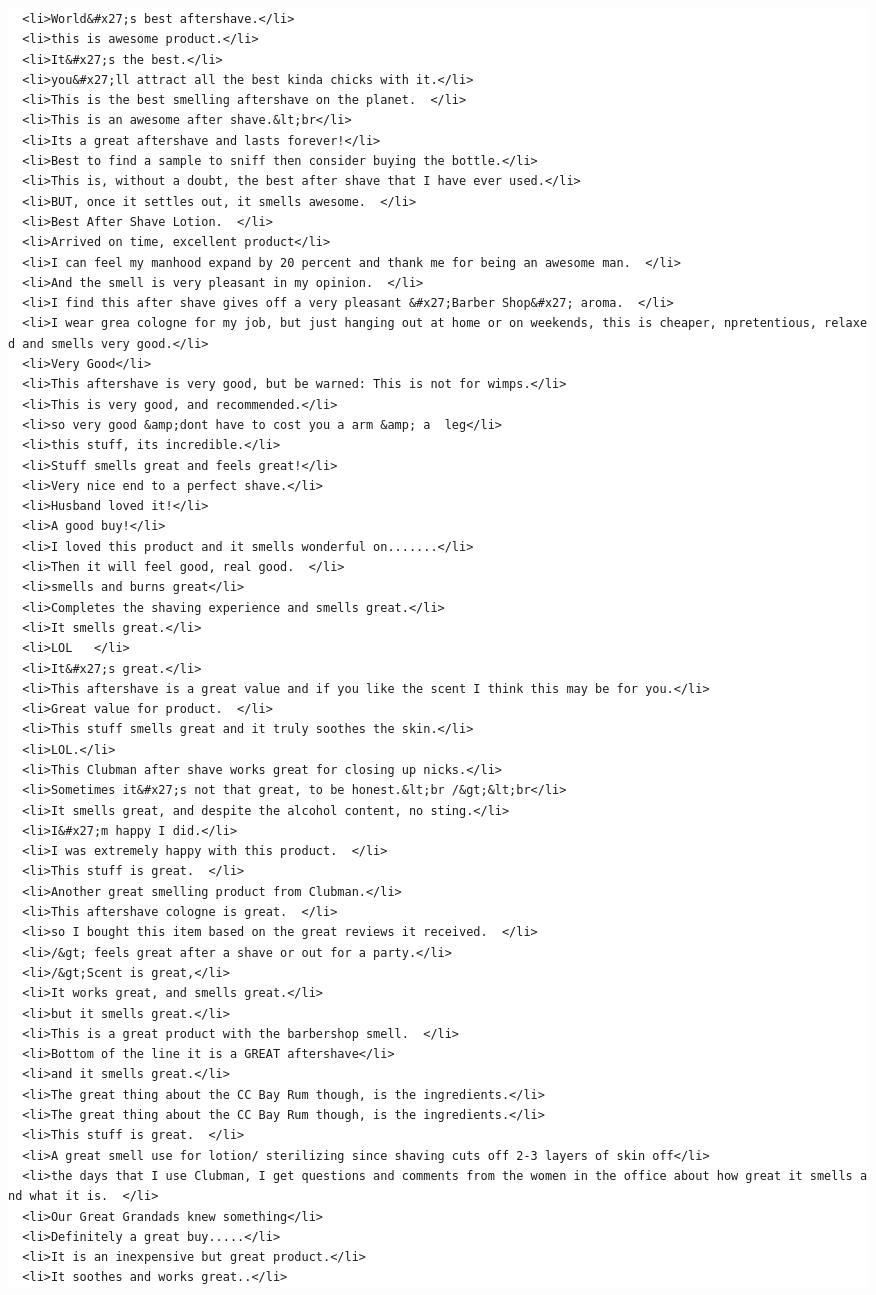       <li>World&#x27;s best aftershave.</li>
      <li>this is awesome product.</li>
      <li>It&#x27;s the best.</li>
      <li>you&#x27;ll attract all the best kinda chicks with it.</li>
      <li>This is the best smelling aftershave on the planet.  </li>
      <li>This is an awesome after shave.&lt;br</li>
      <li>Its a great aftershave and lasts forever!</li>
      <li>Best to find a sample to sniff then consider buying the bottle.</li>
      <li>This is, without a doubt, the best after shave that I have ever used.</li>
      <li>BUT, once it settles out, it smells awesome.  </li>
      <li>Best After Shave Lotion.  </li>
      <li>Arrived on time, excellent product</li>
      <li>I can feel my manhood expand by 20 percent and thank me for being an awesome man.  </li>
      <li>And the smell is very pleasant in my opinion.  </li>
      <li>I find this after shave gives off a very pleasant &#x27;Barber Shop&#x27; aroma.  </li>
      <li>I wear grea cologne for my job, but just hanging out at home or on weekends, this is cheaper, npretentious, relaxed and smells very good.</li>
      <li>Very Good</li>
      <li>This aftershave is very good, but be warned: This is not for wimps.</li>
      <li>This is very good, and recommended.</li>
      <li>so very good &amp;dont have to cost you a arm &amp; a  leg</li>
      <li>this stuff, its incredible.</li>
      <li>Stuff smells great and feels great!</li>
      <li>Very nice end to a perfect shave.</li>
      <li>Husband loved it!</li>
      <li>A good buy!</li>
      <li>I loved this product and it smells wonderful on.......</li>
      <li>Then it will feel good, real good.  </li>
      <li>smells and burns great</li>
      <li>Completes the shaving experience and smells great.</li>
      <li>It smells great.</li>
      <li>LOL   </li>
      <li>It&#x27;s great.</li>
      <li>This aftershave is a great value and if you like the scent I think this may be for you.</li>
      <li>Great value for product.  </li>
      <li>This stuff smells great and it truly soothes the skin.</li>
      <li>LOL.</li>
      <li>This Clubman after shave works great for closing up nicks.</li>
      <li>Sometimes it&#x27;s not that great, to be honest.&lt;br /&gt;&lt;br</li>
      <li>It smells great, and despite the alcohol content, no sting.</li>
      <li>I&#x27;m happy I did.</li>
      <li>I was extremely happy with this product.  </li>
      <li>This stuff is great.  </li>
      <li>Another great smelling product from Clubman.</li>
      <li>This aftershave cologne is great.  </li>
      <li>so I bought this item based on the great reviews it received.  </li>
      <li>/&gt; feels great after a shave or out for a party.</li>
      <li>/&gt;Scent is great,</li>
      <li>It works great, and smells great.</li>
      <li>but it smells great.</li>
      <li>This is a great product with the barbershop smell.  </li>
      <li>Bottom of the line it is a GREAT aftershave</li>
      <li>and it smells great.</li>
      <li>The great thing about the CC Bay Rum though, is the ingredients.</li>
      <li>The great thing about the CC Bay Rum though, is the ingredients.</li>
      <li>This stuff is great.  </li>
      <li>A great smell use for lotion/ sterilizing since shaving cuts off 2-3 layers of skin off</li>
      <li>the days that I use Clubman, I get questions and comments from the women in the office about how great it smells and what it is.  </li>
      <li>Our Great Grandads knew something</li>
      <li>Definitely a great buy.....</li>
      <li>It is an inexpensive but great product.</li>
      <li>It soothes and works great..</li>